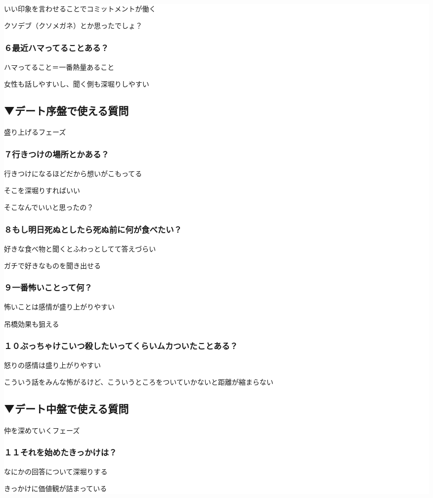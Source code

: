 いい印象を言わせることでコミットメントが働く

クソデブ（クソメガネ）とか思ったでしょ？


### ６最近ハマってることある？

ハマってること＝一番熱量あること

女性も話しやすいし、聞く側も深堀りしやすい



## ▼デート序盤で使える質問


盛り上げるフェーズ


### ７行きつけの場所とかある？

行きつけになるほどだから想いがこもってる

そこを深堀りすればいい

そこなんでいいと思ったの？


### ８もし明日死ぬとしたら死ぬ前に何が食べたい？

好きな食べ物と聞くとふわっとしてて答えづらい

ガチで好きなものを聞き出せる


### ９一番怖いことって何？

怖いことは感情が盛り上がりやすい

吊橋効果も狙える


### １０ぶっちゃけこいつ殺したいってくらいムカついたことある？

怒りの感情は盛り上がりやすい

こういう話をみんな怖がるけど、こういうところをついていかないと距離が縮まらない



## ▼デート中盤で使える質問


仲を深めていくフェーズ


### １１それを始めたきっかけは？

なにかの回答について深堀りする

きっかけに価値観が詰まっている
